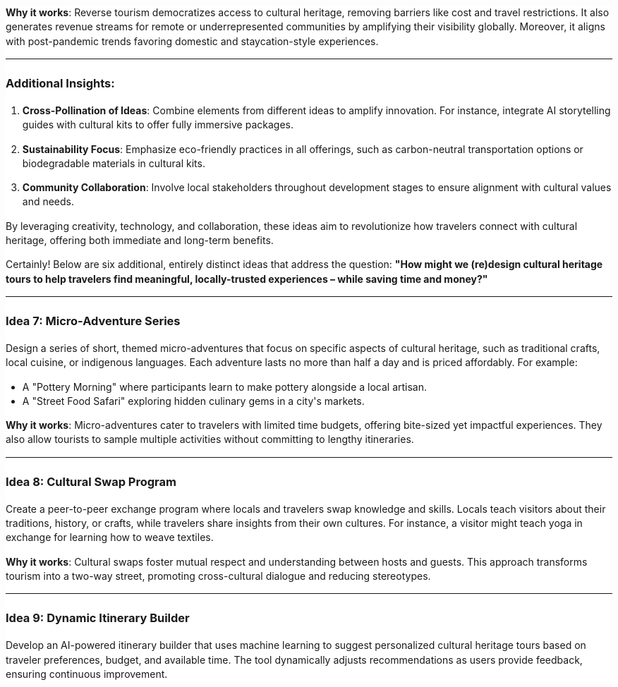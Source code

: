 **Why it works**: Reverse tourism democratizes access to cultural heritage, removing barriers like cost and travel restrictions. It also generates revenue streams for remote or underrepresented communities by amplifying their visibility globally. Moreover, it aligns with post-pandemic trends favoring domestic and staycation-style experiences.

---

### Additional Insights:
1. **Cross-Pollination of Ideas**: Combine elements from different ideas to amplify innovation. For instance, integrate AI storytelling guides with cultural kits to offer fully immersive packages.
   
2. **Sustainability Focus**: Emphasize eco-friendly practices in all offerings, such as carbon-neutral transportation options or biodegradable materials in cultural kits.

3. **Community Collaboration**: Involve local stakeholders throughout development stages to ensure alignment with cultural values and needs.

By leveraging creativity, technology, and collaboration, these ideas aim to revolutionize how travelers connect with cultural heritage, offering both immediate and long-term benefits.

Certainly! Below are six additional, entirely distinct ideas that address the question: **"How might we (re)design cultural heritage tours to help travelers find meaningful, locally-trusted experiences – while saving time and money?"**

---

### Idea 7: **Micro-Adventure Series**
Design a series of short, themed micro-adventures that focus on specific aspects of cultural heritage, such as traditional crafts, local cuisine, or indigenous languages. Each adventure lasts no more than half a day and is priced affordably. For example:
   - A "Pottery Morning" where participants learn to make pottery alongside a local artisan.
   - A "Street Food Safari" exploring hidden culinary gems in a city's markets.

**Why it works**: Micro-adventures cater to travelers with limited time budgets, offering bite-sized yet impactful experiences. They also allow tourists to sample multiple activities without committing to lengthy itineraries.

---

### Idea 8: **Cultural Swap Program**
Create a peer-to-peer exchange program where locals and travelers swap knowledge and skills. Locals teach visitors about their traditions, history, or crafts, while travelers share insights from their own cultures. For instance, a visitor might teach yoga in exchange for learning how to weave textiles.

**Why it works**: Cultural swaps foster mutual respect and understanding between hosts and guests. This approach transforms tourism into a two-way street, promoting cross-cultural dialogue and reducing stereotypes.

---

### Idea 9: **Dynamic Itinerary Builder**
Develop an AI-powered itinerary builder that uses machine learning to suggest personalized cultural heritage tours based on traveler preferences, budget, and available time. The tool dynamically adjusts recommendations as users provide feedback, ensuring continuous improvement.
